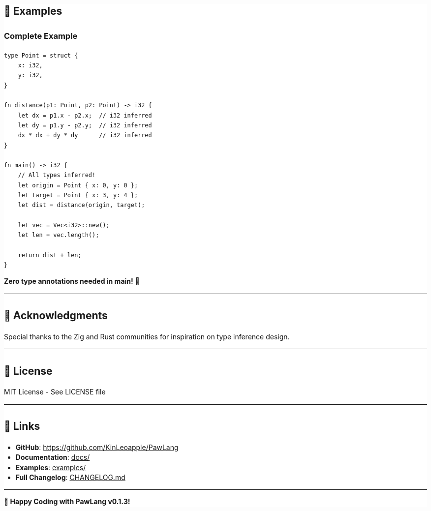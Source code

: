 
## 🧪 Examples

### Complete Example
```paw
type Point = struct {
    x: i32,
    y: i32,
}

fn distance(p1: Point, p2: Point) -> i32 {
    let dx = p1.x - p2.x;  // i32 inferred
    let dy = p1.y - p2.y;  // i32 inferred
    dx * dx + dy * dy      // i32 inferred
}

fn main() -> i32 {
    // All types inferred!
    let origin = Point { x: 0, y: 0 };
    let target = Point { x: 3, y: 4 };
    let dist = distance(origin, target);
    
    let vec = Vec<i32>::new();
    let len = vec.length();
    
    return dist + len;
}
```

**Zero type annotations needed in main!** 🎉

---

## 🙏 Acknowledgments

Special thanks to the Zig and Rust communities for inspiration on type inference design.

---

## 📄 License

MIT License - See LICENSE file

---

## 🔗 Links

- **GitHub**: https://github.com/KinLeoapple/PawLang
- **Documentation**: [docs/](docs/)
- **Examples**: [examples/](examples/)
- **Full Changelog**: [CHANGELOG.md](CHANGELOG.md)

---

**🐾 Happy Coding with PawLang v0.1.3!**

